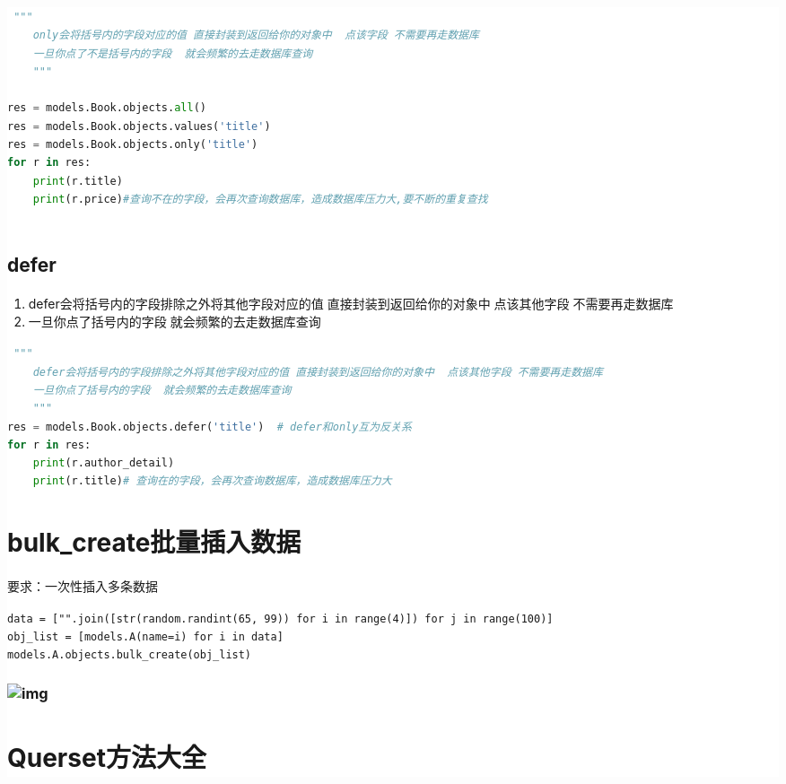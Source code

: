 

```python
 """
    only会将括号内的字段对应的值 直接封装到返回给你的对象中  点该字段 不需要再走数据库
    一旦你点了不是括号内的字段  就会频繁的去走数据库查询
    """

res = models.Book.objects.all()
res = models.Book.objects.values('title')
res = models.Book.objects.only('title')
for r in res:
    print(r.title)
    print(r.price)#查询不在的字段，会再次查询数据库，造成数据库压力大,要不断的重复查找
    


```

## defer

1. defer会将括号内的字段排除之外将其他字段对应的值 直接封装到返回给你的对象中  点该其他字段 不需要再走数据库
2. 一旦你点了括号内的字段  就会频繁的去走数据库查询

```python
 """
    defer会将括号内的字段排除之外将其他字段对应的值 直接封装到返回给你的对象中  点该其他字段 不需要再走数据库
    一旦你点了括号内的字段  就会频繁的去走数据库查询
    """
res = models.Book.objects.defer('title')  # defer和only互为反关系
for r in res:			
	print(r.author_detail)
    print(r.title)# 查询在的字段，会再次查询数据库，造成数据库压力大

```



# bulk_create批量插入数据

要求：一次性插入多条数据

```
data = ["".join([str(random.randint(65, 99)) for i in range(4)]) for j in range(100)]
obj_list = [models.A(name=i) for i in data]
models.A.objects.bulk_create(obj_list)

```

### ![img](https://images2018.cnblogs.com/blog/1342004/201806/1342004-20180625143117993-562746753.png)



# Querset方法大全
